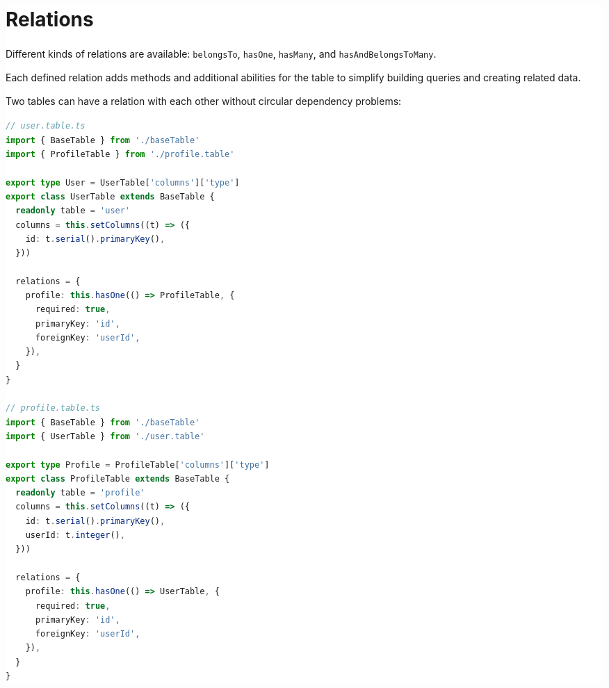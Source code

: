 # Relations

Different kinds of relations are available: `belongsTo`, `hasOne`, `hasMany`, and `hasAndBelongsToMany`.

Each defined relation adds methods and additional abilities for the table to simplify building queries and creating related data.

Two tables can have a relation with each other without circular dependency problems:

```ts
// user.table.ts
import { BaseTable } from './baseTable'
import { ProfileTable } from './profile.table'

export type User = UserTable['columns']['type']
export class UserTable extends BaseTable {
  readonly table = 'user'
  columns = this.setColumns((t) => ({
    id: t.serial().primaryKey(),
  }))
  
  relations = {
    profile: this.hasOne(() => ProfileTable, {
      required: true,
      primaryKey: 'id',
      foreignKey: 'userId',
    }),
  }
}

// profile.table.ts
import { BaseTable } from './baseTable'
import { UserTable } from './user.table'

export type Profile = ProfileTable['columns']['type']
export class ProfileTable extends BaseTable {
  readonly table = 'profile'
  columns = this.setColumns((t) => ({
    id: t.serial().primaryKey(),
    userId: t.integer(),
  }))

  relations = {
    profile: this.hasOne(() => UserTable, {
      required: true,
      primaryKey: 'id',
      foreignKey: 'userId',
    }),
  }
}
```
